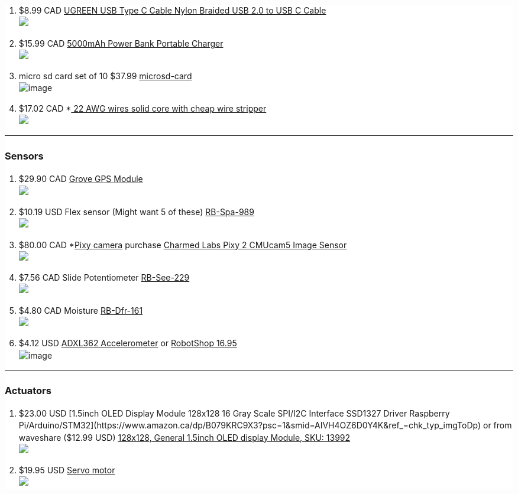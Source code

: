 


1.  $8.99 CAD [UGREEN USB Type C Cable Nylon Braided USB 2.0 to USB C Cable](https://www.amazon.ca/dp/B07PP2RB25/ref=redir_mobile_desktop?_encoding=UTF8&aaxitk=d45a607744b1781660ab5ef4e28f01f1&hsa_cr_id=1744542500301&pd_rd_plhdr=t&pd_rd_r=764237ba-4548-48e2-8a65-cdba84cf150f&pd_rd_w=GKZWh&pd_rd_wg=oqdsY&ref_=sbx_be_s_sparkle_td_asin_1_title&th=1)      <br><img src="https://user-images.githubusercontent.com/5605614/148264906-0b1934f2-d80a-4f90-b6d3-1c8acacee7fb.png" width=100 />

1.  $15.99 CAD [5000mAh Power Bank Portable Charger](https://www.amazon.ca/Portable-Ultra-Compact-External-Identify-Compatible/dp/B09JNX8PZR/ref=sr_1_33_sspa?crid=485TUJ0EMB4N&keywords=power+bank&qid=1641405350&s=electronics&sprefix=power+bank%2Celectronics%2C134&sr=1-33-spons&psc=1&spLa=ZW5jcnlwdGVkUXVhbGlmaWVyPUFONlRUWTM1OFc0WTEmZW5jcnlwdGVkSWQ9QTA2NTUwODdCV0ZQQTlQUUE4NDYmZW5jcnlwdGVkQWRJZD1BMDEwMjU4OTNFR1AyVjQ2N0dQTFgmd2lkZ2V0TmFtZT1zcF9idGYmYWN0aW9uPWNsaWNrUmVkaXJlY3QmZG9Ob3RMb2dDbGljaz10cnVl)      <br><img src="https://user-images.githubusercontent.com/5605614/148266102-36a2d187-7eef-42db-a030-5054fa620330.png" width=100 />


1. micro sd card    set of 10  $37.99 [microsd-card](https://www.amazon.com/KEXIN-Micro-Class-Ultra-Memory/dp/B081ZXZ44G/ref=sxin_14_pa_sp_search_thematic_sspa?content-id=amzn1.sym.96232a40-8dad-410b-aa59-aa3d5b2415c7%3Aamzn1.sym.96232a40-8dad-410b-aa59-aa3d5b2415c7&crid=2GDUPJIHO7EZL&cv_ct_cx=micro%2Bsd%2Bcard%2B32%2Bgb&keywords=micro%2Bsd%2Bcard%2B32%2Bgb&pd_rd_i=B081ZXZ44G&pd_rd_r=59dd82d7-3261-4ded-ad14-7aebb51306f7&pd_rd_w=5ette&pd_rd_wg=n6Lwb&pf_rd_p=96232a40-8dad-410b-aa59-aa3d5b2415c7&pf_rd_r=KFHAW69WYSXPMCQ35254&qid=1705006842&sbo=RZvfv%2F%2FHxDF%2BO5021pAnSA%3D%3D&sprefix=micro%2Bsd%2Bcard%2B32%2Bgb%2Caps%2C134&sr=1-3-364cf978-ce2a-480a-9bb0-bdb96faa0f61-spons&sp_csd=d2lkZ2V0TmFtZT1zcF9zZWFyY2hfdGhlbWF0aWM&th=1) <br><img width="100" alt="image" src="https://github.com/hpssjellis/maker100-eco/assets/5605614/fc0bbf46-0fe9-4639-ad5e-8c6abd4a1b68">



1. $17.02 CAD *[ 22 AWG wires solid core with cheap wire stripper](https://www.amazon.ca/Gauge-Wire-Solid-Core-Hookup/dp/B088KQFHV7/ref=sr_1_1?crid=2EO15A8KGUHYV&keywords=22+gauge+solid+core+wire+set&qid=1641350119&sprefix=22+guage+solid+core+wire+set%2Caps%2C188&sr=8-1) <br> <img src="https://user-images.githubusercontent.com/5605614/148152005-41f2c7c8-e1f6-48b1-90ee-f26b36b129c6.png" width=100 /> 




<hr>

### Sensors


1. $29.90 CAD [Grove GPS Module](https://www.robotshop.com/ca/en/grove-gps-module.html?gclid=Cj0KCQiA_c-OBhDFARIsAIFg3exRnrKgfDcltDj3cNH3PTZ44VaJwjbrgGNWTGixdxakXh9vFzo_I7caAg-jEALw_wcB)	   <br> <img src="https://user-images.githubusercontent.com/5605614/148159156-a26342ea-4b48-4462-807b-744fdcb80156.png" width=100 /> 









1. $10.19 USD Flex sensor	(Might want 5 of these)	[RB-Spa-989](http://www.robotshop.com/ca/en/22-10k-flexible-sensor.html)	  <br> <img src="https://user-images.githubusercontent.com/5605614/148158276-4efb47aa-5de5-4ad1-8048-ddd547f3a8ce.png" width=100 /> 



1. $80.00 CAD *[Pixy camera](https://pixycam.com/) purchase [Charmed Labs Pixy 2 CMUcam5 Image Sensor](https://www.robotshop.com/ca/en/charmed-labs-pixy-2-cmucam5-image-sensor.html)   <br> <img src="https://user-images.githubusercontent.com/5605614/148158393-7caaa5dc-8407-4304-823d-7a2c751b7eef.png" width=100 /> 


1. $7.56 CAD Slide Potentiometer	[RB-See-229](	http://www.robotshop.com/ca/en/grove-slide-potentiometer.html)	  <br> <img src="https://user-images.githubusercontent.com/5605614/148158797-a4eb34ff-f924-4857-a873-9155d5bc78c4.png" width=100 /> 



1. $4.80 CAD Moisture	[RB-Dfr-161](http://www.robotshop.com/en/dfrobot-moisture-sensor.html)	  <br> <img src="https://user-images.githubusercontent.com/5605614/148158607-3d2f57d6-1970-4a3e-b148-e910df7696ed.png" width=100 />



1. $4.12 USD  [ADXL362 Accelerometer](https://www.amazon.com/Reland-Sun-ADXL362-Acceleration-Interface/dp/B09B7ZNWCY/ref=sr_1_1?crid=16ZSFGWJ0Z54E&dib=eyJ2IjoiMSJ9.dT8Bx5C1KY7YVB_eKW_jQhU_VJrRMXwDtSWjZp_GfHUaJdaM1jD3_jkVimfmSm1SPx3-P_UaiFmxQOqw4Kxm3Q.RIfS_2ceBtpfp72EV_atz3cREVe1aCTGtlvyXqPWD2I&dib_tag=se&keywords=ADXL362&qid=1705005894&sprefix=adxl362%2Caps%2C110&sr=8-1)  or [RobotShop 16.95](https://www.robotshop.com/products/sfe-3g-tripleaxis-accelerometer-breakout-board-adxl335)  <br> <img width="100" alt="image" src="https://github.com/hpssjellis/maker100-eco/assets/5605614/1841093a-e129-428b-b9c4-5e9f02a92301">



<hr>


### Actuators

1.  $23.00 USD [1.5inch OLED Display Module 128x128 16 Gray Scale SPI/I2C Interface SSD1327 Driver Raspberry Pi/Arduino/STM32](https://www.amazon.ca/dp/B079KRC9X3?psc=1&smid=AIVH4OZ6D0Y4K&ref_=chk_typ_imgToDp) or from waveshare ($12.99 USD) [128x128, General 1.5inch OLED display Module, SKU: 13992](https://www.waveshare.com/1.5inch-oled-module.htm)      <br><img src="https://user-images.githubusercontent.com/5605614/136551247-6a7fc635-e00c-4b14-80a9-550cb4e7a7b3.png" width=100 />




1. $19.95 USD [Servo motor](https://www.pololu.com/product/1057)  <br> <img src="https://user-images.githubusercontent.com/5605614/148157541-3e94daf8-de27-4c3e-8d7f-c8c585c91d46.png" width=100 /> 

